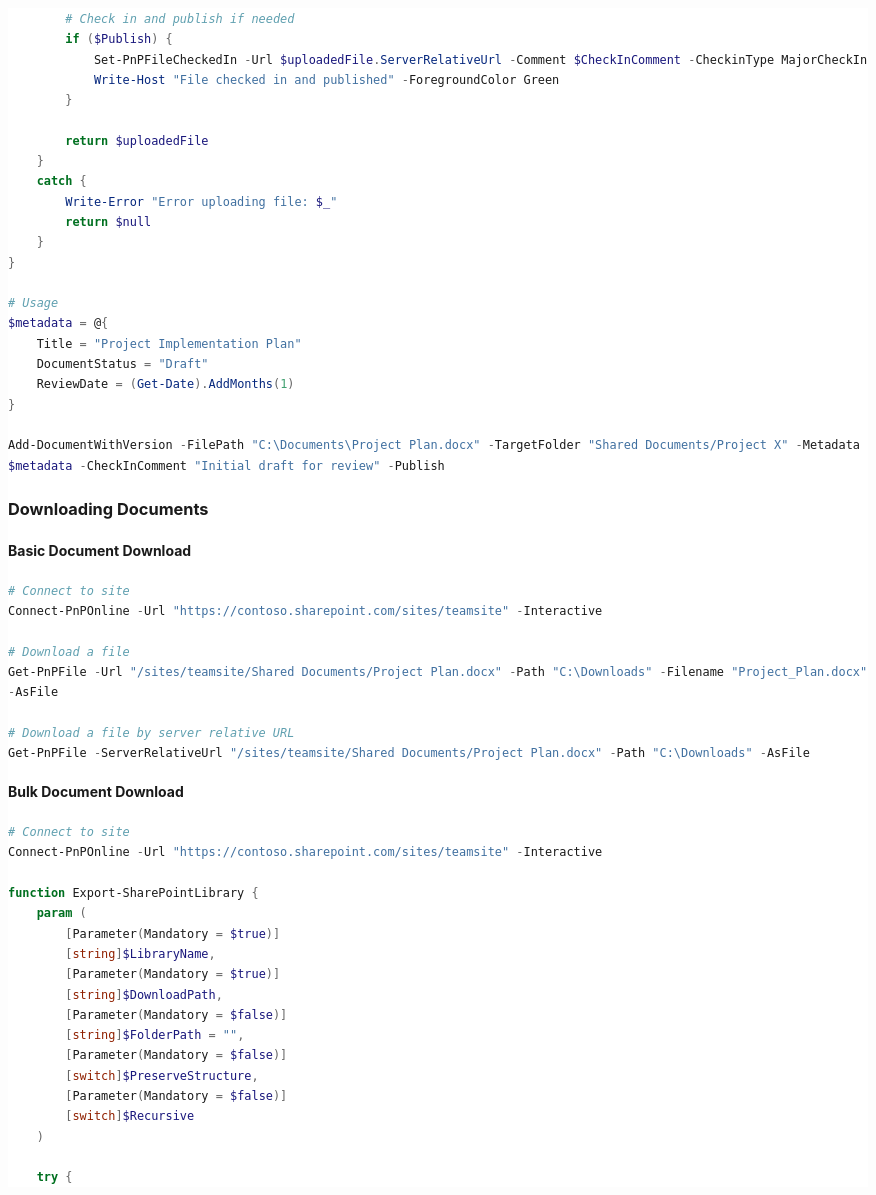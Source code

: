 ```powershell
        # Check in and publish if needed
        if ($Publish) {
            Set-PnPFileCheckedIn -Url $uploadedFile.ServerRelativeUrl -Comment $CheckInComment -CheckinType MajorCheckIn
            Write-Host "File checked in and published" -ForegroundColor Green
        }
        
        return $uploadedFile
    }
    catch {
        Write-Error "Error uploading file: $_"
        return $null
    }
}

# Usage
$metadata = @{
    Title = "Project Implementation Plan"
    DocumentStatus = "Draft"
    ReviewDate = (Get-Date).AddMonths(1)
}

Add-DocumentWithVersion -FilePath "C:\Documents\Project Plan.docx" -TargetFolder "Shared Documents/Project X" -Metadata $metadata -CheckInComment "Initial draft for review" -Publish
```

### Downloading Documents

#### Basic Document Download

```powershell
# Connect to site
Connect-PnPOnline -Url "https://contoso.sharepoint.com/sites/teamsite" -Interactive

# Download a file
Get-PnPFile -Url "/sites/teamsite/Shared Documents/Project Plan.docx" -Path "C:\Downloads" -Filename "Project_Plan.docx" -AsFile

# Download a file by server relative URL
Get-PnPFile -ServerRelativeUrl "/sites/teamsite/Shared Documents/Project Plan.docx" -Path "C:\Downloads" -AsFile
```

#### Bulk Document Download

```powershell
# Connect to site
Connect-PnPOnline -Url "https://contoso.sharepoint.com/sites/teamsite" -Interactive

function Export-SharePointLibrary {
    param (
        [Parameter(Mandatory = $true)]
        [string]$LibraryName,
        [Parameter(Mandatory = $true)]
        [string]$DownloadPath,
        [Parameter(Mandatory = $false)]
        [string]$FolderPath = "",
        [Parameter(Mandatory = $false)]
        [switch]$PreserveStructure,
        [Parameter(Mandatory = $false)]
        [switch]$Recursive
    )
    
    try {
```